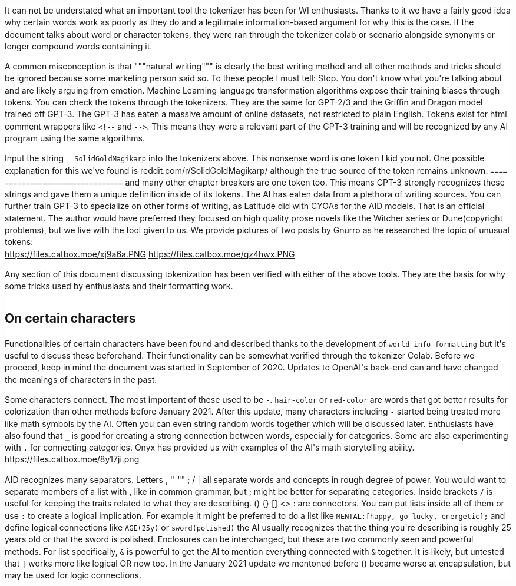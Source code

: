 It can not be understated what an important tool the tokenizer has been for WI enthusiasts. Thanks to it we have a fairly good idea why certain words work as poorly as they do and a legitimate information-based argument for why this is the case. If the document talks about word or character tokens, they were ran through the tokenizer colab or scenario alongside synonyms or longer compound words containing it.

A common misconception is that """natural writing""" is clearly the best writing method and all other methods and tricks should be ignored because some marketing person said so. To these people I must tell: Stop. You don't know what you're talking about and are likely arguing from emotion. Machine Learning language transformation algorithms expose their training biases through tokens. You can check the tokens through the tokenizers. They are the same for GPT-2/3 and the Griffin and Dragon model trained off GPT-3. The GPT-3 has eaten a massive amount of online datasets, not restricted to plain English. Tokens exist for html comment wrappers like `<!--` and `-->`. This means they were a relevant part of the GPT-3 training and will be recognized by any AI program using the same algorithms.

Input the string `  SolidGoldMagikarp` into the tokenizers above. This nonsense word is one token I kid you not. One possible explanation for this we've found is reddit.com/r/SolidGoldMagikarp/ although the true source of the token remains unknown. `================================` and many other chapter breakers are one token too. This means GPT-3 strongly recognizes these strings and gave them a unique definition inside of its tokens. The AI has eaten data from a plethora of writing sources. You can further train GPT-3 to specialize on other forms of writing, as Latitude did with CYOAs for the AID models. That is an official statement. The author would have preferred they focused on high quality prose novels like the Witcher series or Dune(copyright problems), but we live with the tool given to us. We provide pictures of two posts by Gnurro as he researched the topic of unusual tokens:  
https://files.catbox.moe/xj9a6a.PNG	https://files.catbox.moe/qz4hwx.PNG

Any section of this document discussing tokenization has been verified with either of the above tools. They are the basis for why some tricks used by enthusiasts and their formatting work. 


## On certain characters
Functionalities of certain characters have been found and described thanks to the development of `world info formatting` but it's useful to discuss these beforehand. Their functionality can be somewhat verified through the tokenizer Colab. Before we proceed, keep in mind the document was started in September of 2020. Updates to OpenAI's back-end can and have changed the meanings of characters in the past.

Some characters connect. The most important of these used to be `-`. `hair-color` or `red-color` are words that got better results for colorization than other methods before January 2021. After this update, many characters including `-` started being treated more like math symbols by the AI. Often you can  even string random words together which will be discussed later. Enthusiasts have also found that `_` is good for creating a strong connection between words, especially for categories. Some are also experimenting with `.` for connecting categories. Onyx has provided us with examples of the AI's math storytelling ability.  
https://files.catbox.moe/8y17ji.png

AID recognizes many separators. Letters , '' "" ; / | all separate words and concepts in rough degree of power. You would want to separate members of a list with , like in common grammar, but ; might be better for separating categories. Inside brackets `/` is useful for keeping the traits related to what they are describing. () {} [] <> : are connectors. You can put lists inside all of them or use `:` to create a logical implication. For example it might be preferred to do a list like `MENTAL:[happy, go-lucky, energetic];` and define logical connections like `AGE(25y)` or `sword(polished)` the AI usually recognizes that the thing you're describing is roughly 25 years old or that the sword is polished. Enclosures can be interchanged, but these are two commonly seen and powerful methods. For list specifically, `&` is powerful to get the AI to mention everything connected with `&` together. It is likely, but untested that `|` works more like logical OR now too. In the January 2021 update we mentoned before () became worse at encapsulation, but may be used for logic connections.
